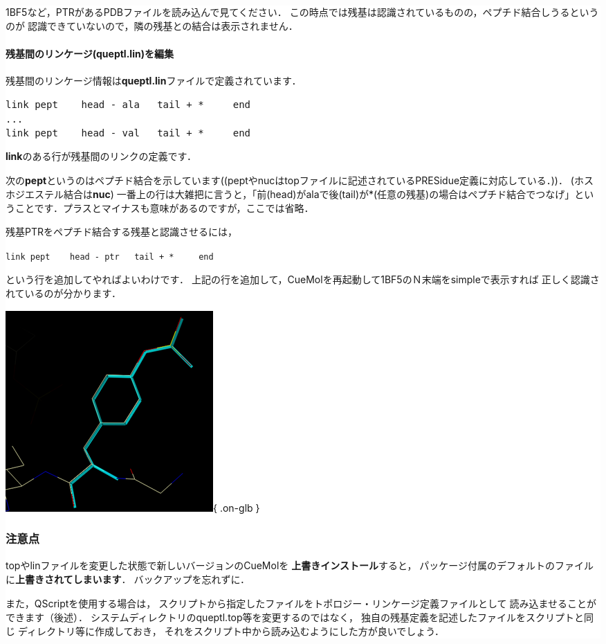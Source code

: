 1BF5など，PTRがあるPDBファイルを読み込んで見てください．
この時点では残基は認識されているものの，ペプチド結合しうるというのが
認識できていないので，隣の残基との結合は表示されません．

#### 残基間のリンケージ(queptl.lin)を編集
残基間のリンケージ情報は**queptl.lin**ファイルで定義されています．
<pre>
link pept    head - ala   tail + *     end
...
link pept    head - val   tail + *     end
</pre>
**link**のある行が残基間のリンクの定義です．

次の**pept**というのはペプチド結合を示しています((peptやnucはtopファイルに記述されているPRESidue定義に対応している．))．
(ホスホジエステル結合は**nuc**)
一番上の行は大雑把に言うと，「前(head)がalaで後(tail)が*(任意の残基)の場合はペプチド結合でつなげ」ということです．プラスとマイナスも意味があるのですが，ここでは省略．

残基PTRをペプチド結合する残基と認識させるには，
```
link pept    head - ptr   tail + *     end
```
という行を追加してやればよいわけです．
上記の行を追加して，CueMolを再起動して1BF5のＮ末端をsimpleで表示すれば
正しく認識されているのが分かります．

![ptr](./assets/images/NonStdRes/ptr.png){ .on-glb }

### 注意点
topやlinファイルを変更した状態で新しいバージョンのCueMolを
**上書きインストール**すると，
パッケージ付属のデフォルトのファイルに**上書きされてしまいます**．
バックアップを忘れずに．

また，QScriptを使用する場合は，
スクリプトから指定したファイルをトポロジー・リンケージ定義ファイルとして
読み込ませることができます（後述）．
システムディレクトリのqueptl.top等を変更するのではなく，
独自の残基定義を記述したファイルをスクリプトと同じ
ディレクトリ等に作成しておき，
それをスクリプト中から読み込むようにした方が良いでしょう．
